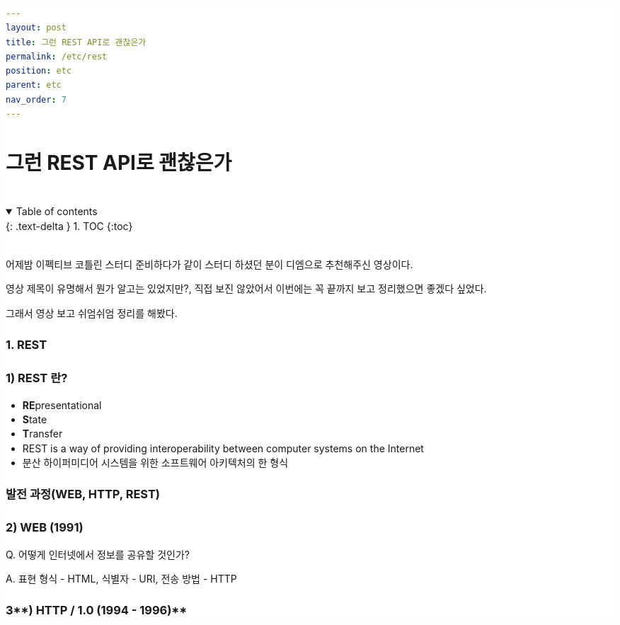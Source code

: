 ```yaml
---
layout: post
title: 그런 REST API로 괜찮은가
permalink: /etc/rest
position: etc
parent: etc
nav_order: 7
---
```



# 그런 REST API로 괜찮은가

<br />

<details open markdown="block">
  <summary>
    Table of contents
  </summary>
  {: .text-delta }
1. TOC
{:toc}
</details>

<br/>


어제밤 이펙티브 코틀린 스터디 준비하다가 같이 스터디 하셨던 분이 디엠으로 추천해주신 영상이다.

영상 제목이 유명해서 뭔가 알고는 있었지만?, 직접 보진 않았어서 이번에는 꼭 끝까지 보고 정리했으면 좋겠다 싶었다.

그래서 영상 보고 쉬엄쉬엄 정리를 해봤다. 


### **1. REST**

### **1) REST 란?**

- **RE**presentational
- **S**tate
- **T**ransfer
- REST is a way of providing interoperability between computer systems on the Internet
- 분산 하이퍼미디어 시스템을 위한 소프트웨어 아키텍처의 한 형식

### 발전 과정(WEB, HTTP, REST)

### **2) WEB (1991)**

Q. 어떻게 인터넷에서 정보를 공유할 것인가?

A. 표현 형식 - HTML, 식별자 - URI, 전송 방법 - HTTP

### 3**) HTTP / 1.0 (1994 - 1996)**
